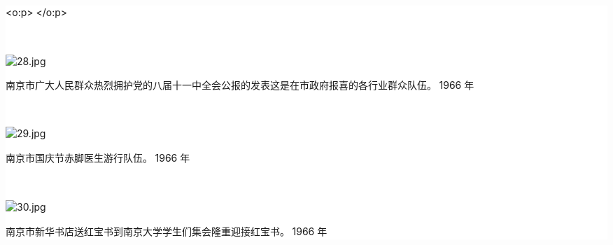   <o:p>
  </o:p>
 </p>
 <p class="MsoNormal">
  <span lang="ZH-CN" style="font-family: 宋体;">
   <br/>
  </span>
 </p>
 <p class="MsoNormal">
  <img alt="28.jpg" border="0" height="450" src="http://mjlsh.usc.cuhk.edu.hk/medias/contents/3500/28.jpg" width="450"/>
  <o:p>
  </o:p>
 </p>
 <p class="MsoNormal">
  <span lang="ZH-CN" style="font-family: 宋体;">
   南京市广大人民群众热烈拥护党的八届十一中全会公报的发表这是在市政府报喜的各行业群众队伍。
  </span>
  1966
  <span lang="ZH-CN" style="font-family: 宋体;">
   年
  </span>
  <o:p>
  </o:p>
 </p>
 <p class="MsoNormal">
  <br/>
 </p>
 <p class="MsoNormal">
  <img alt="29.jpg" border="0" height="450" src="http://mjlsh.usc.cuhk.edu.hk/medias/contents/3500/29.jpg" width="450"/>
  <o:p>
  </o:p>
 </p>
 <p class="MsoNormal">
  <span lang="ZH-CN" style="font-family: 宋体;">
   南京市国庆节赤脚医生游行队伍。
  </span>
  1966
  <span lang="ZH-CN" style="font-family: 宋体;">
   年
  </span>
  <o:p>
  </o:p>
 </p>
 <p class="MsoNormal">
  <span lang="ZH-CN" style="font-family: 宋体;">
   <br/>
  </span>
 </p>
 <p class="MsoNormal">
  <img alt="30.jpg" border="0" height="450" src="http://mjlsh.usc.cuhk.edu.hk/medias/contents/3500/30.jpg" width="450"/>
  <o:p>
  </o:p>
 </p>
 <p class="MsoNormal">
  <span lang="ZH-CN" style="font-family: 宋体;">
   南京市新华书店送红宝书到南京大学学生们集会隆重迎接红宝书。
  </span>
  1966
  <span lang="ZH-CN" style="font-family: 宋体;">
   年
  </span>
  <o:p>